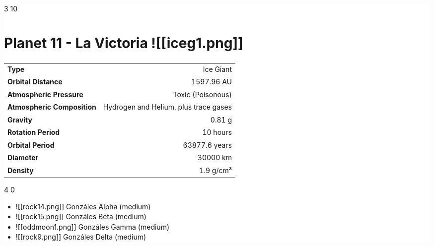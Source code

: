 

3
10



# Planet 11 - La Victoria ![[iceg1.png]]
|                             |                           |
| --------------------------- | -------------------------:|
| **Type**                    |             Ice Giant |
| **Orbital Distance**        |   1597.96 AU |
| **Atmospheric Pressure**    |       Toxic (Poisonous) |
| **Atmospheric Composition** |      Hydrogen and Helium, plus trace gases |
| **Gravity**                 |        0.81 g |
| **Rotation Period**         |  10 hours |
| **Orbital Period** | 63877.6 years |
| **Diameter**                |      30000 km | 
| **Density**                 |    1.9 g/cm³ |



4
0

- ![[rock14.png]] Gonzáles Alpha (medium)
- ![[rock15.png]] Gonzáles Beta (medium)
- ![[oddmoon1.png]] Gonzáles Gamma (medium)
- ![[rock9.png]] Gonzáles Delta (medium)


